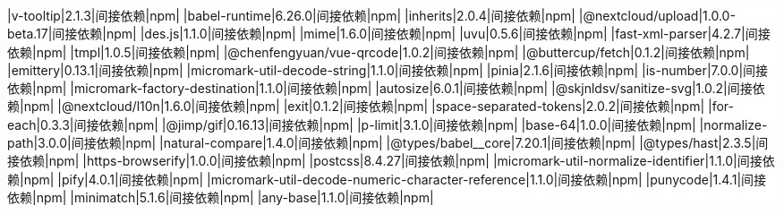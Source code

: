 |v-tooltip|2.1.3|间接依赖|npm|
|babel-runtime|6.26.0|间接依赖|npm|
|inherits|2.0.4|间接依赖|npm|
|@nextcloud/upload|1.0.0-beta.17|间接依赖|npm|
|des.js|1.1.0|间接依赖|npm|
|mime|1.6.0|间接依赖|npm|
|uvu|0.5.6|间接依赖|npm|
|fast-xml-parser|4.2.7|间接依赖|npm|
|tmpl|1.0.5|间接依赖|npm|
|@chenfengyuan/vue-qrcode|1.0.2|间接依赖|npm|
|@buttercup/fetch|0.1.2|间接依赖|npm|
|emittery|0.13.1|间接依赖|npm|
|micromark-util-decode-string|1.1.0|间接依赖|npm|
|pinia|2.1.6|间接依赖|npm|
|is-number|7.0.0|间接依赖|npm|
|micromark-factory-destination|1.1.0|间接依赖|npm|
|autosize|6.0.1|间接依赖|npm|
|@skjnldsv/sanitize-svg|1.0.2|间接依赖|npm|
|@nextcloud/l10n|1.6.0|间接依赖|npm|
|exit|0.1.2|间接依赖|npm|
|space-separated-tokens|2.0.2|间接依赖|npm|
|for-each|0.3.3|间接依赖|npm|
|@jimp/gif|0.16.13|间接依赖|npm|
|p-limit|3.1.0|间接依赖|npm|
|base-64|1.0.0|间接依赖|npm|
|normalize-path|3.0.0|间接依赖|npm|
|natural-compare|1.4.0|间接依赖|npm|
|@types/babel__core|7.20.1|间接依赖|npm|
|@types/hast|2.3.5|间接依赖|npm|
|https-browserify|1.0.0|间接依赖|npm|
|postcss|8.4.27|间接依赖|npm|
|micromark-util-normalize-identifier|1.1.0|间接依赖|npm|
|pify|4.0.1|间接依赖|npm|
|micromark-util-decode-numeric-character-reference|1.1.0|间接依赖|npm|
|punycode|1.4.1|间接依赖|npm|
|minimatch|5.1.6|间接依赖|npm|
|any-base|1.1.0|间接依赖|npm|